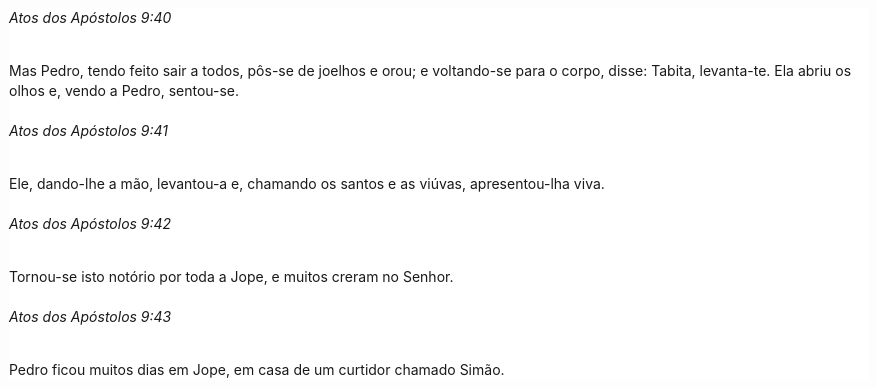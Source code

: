 ###### Atos dos Apóstolos 9:40

Mas Pedro, tendo feito sair a todos, pôs-se de joelhos e orou; e voltando-se para o corpo, disse: Tabita, levanta-te. Ela abriu os olhos e, vendo a Pedro, sentou-se.

###### Atos dos Apóstolos 9:41

Ele, dando-lhe a mão, levantou-a e, chamando os santos e as viúvas, apresentou-lha viva.

###### Atos dos Apóstolos 9:42

Tornou-se isto notório por toda a Jope, e muitos creram no Senhor.

###### Atos dos Apóstolos 9:43

Pedro ficou muitos dias em Jope, em casa de um curtidor chamado Simão.

